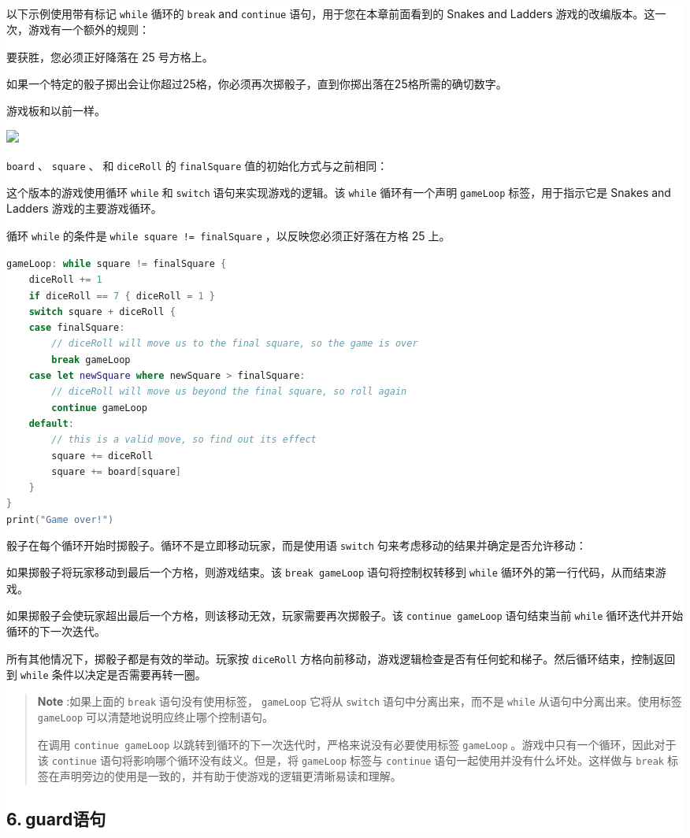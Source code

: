 以下示例使用带有标记 `while` 循环的 `break` and `continue` 语句，用于您在本章前面看到的 Snakes and Ladders 游戏的改编版本。这一次，游戏有一个额外的规则：

要获胜，您必须正好降落在 25 号方格上。

如果一个特定的骰子掷出会让你超过25格，你必须再次掷骰子，直到你掷出落在25格所需的确切数字。

游戏板和以前一样。

<img src="https://docs.swift.org/swift-book/images/snakesAndLadders@2x.png" width="600">

`board` 、 `square` 、 和 `diceRoll` 的 `finalSquare` 值的初始化方式与之前相同：

这个版本的游戏使用循环 `while` 和 `switch` 语句来实现游戏的逻辑。该 `while` 循环有一个声明 `gameLoop` 标签，用于指示它是 Snakes and Ladders 游戏的主要游戏循环。

循环 `while` 的条件是 `while square != finalSquare` ，以反映您必须正好落在方格 25 上。

```swift
gameLoop: while square != finalSquare {
    diceRoll += 1
    if diceRoll == 7 { diceRoll = 1 }
    switch square + diceRoll {
    case finalSquare:
        // diceRoll will move us to the final square, so the game is over
        break gameLoop
    case let newSquare where newSquare > finalSquare:
        // diceRoll will move us beyond the final square, so roll again
        continue gameLoop
    default:
        // this is a valid move, so find out its effect
        square += diceRoll
        square += board[square]
    }
}
print("Game over!")
```

骰子在每个循环开始时掷骰子。循环不是立即移动玩家，而是使用语 `switch` 句来考虑移动的结果并确定是否允许移动：

如果掷骰子将玩家移动到最后一个方格，则游戏结束。该 `break gameLoop` 语句将控制权转移到 `while` 循环外的第一行代码，从而结束游戏。

如果掷骰子会使玩家超出最后一个方格，则该移动无效，玩家需要再次掷骰子。该 `continue gameLoop` 语句结束当前 `while` 循环迭代并开始循环的下一次迭代。

所有其他情况下，掷骰子都是有效的举动。玩家按 `diceRoll` 方格向前移动，游戏逻辑检查是否有任何蛇和梯子。然后循环结束，控制返回到 `while` 条件以决定是否需要再转一圈。

> **Note** :如果上面的 `break` 语句没有使用标签， `gameLoop` 它将从 `switch` 语句中分离出来，而不是 `while` 从语句中分离出来。使用标签 `gameLoop` 可以清楚地说明应终止哪个控制语句。
>
> 在调用 `continue gameLoop` 以跳转到循环的下一次迭代时，严格来说没有必要使用标签 `gameLoop` 。游戏中只有一个循环，因此对于该 `continue` 语句将影响哪个循环没有歧义。但是，将 `gameLoop` 标签与 `continue` 语句一起使用并没有什么坏处。这样做与 `break` 标签在声明旁边的使用是一致的，并有助于使游戏的逻辑更清晰易读和理解。





## 6. guard语句
